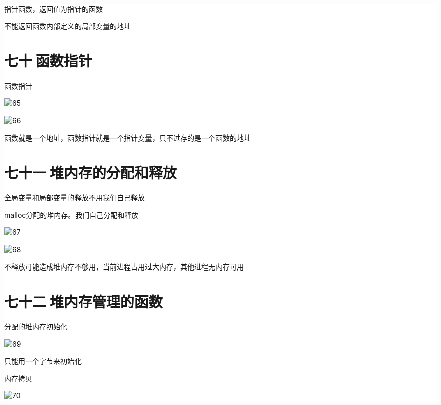指针函数，返回值为指针的函数

不能返回函数内部定义的局部变量的地址

# 七十 函数指针

函数指针

![65](./../../操作/3C逆向/65.jpg)

![66](./../../操作/3C逆向/66.jpg)

函数就是一个地址，函数指针就是一个指针变量，只不过存的是一个函数的地址

# 七十一 堆内存的分配和释放

全局变量和局部变量的释放不用我们自己释放



malloc分配的堆内存。我们自己分配和释放

![67](./../../操作/3C逆向/67.jpg)

![68](./../../操作/3C逆向/68.jpg)

不释放可能造成堆内存不够用，当前进程占用过大内存，其他进程无内存可用

# 七十二 堆内存管理的函数

分配的堆内存初始化

![69](./../../操作/3C逆向/69.jpg)

只能用一个字节来初始化



内存拷贝

![70](./../../操作/3C逆向/70.jpg)
